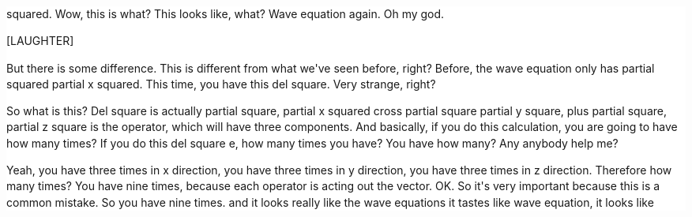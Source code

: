   <span m="1037817">squared.</span> <span m="1042380">Wow,</span> <span m="1042859">this</span>
  <span m="1043130">is</span> <span m="1043339">what?</span> <span m="1044060">This</span>
  <span m="1044690">looks</span> <span m="1045200">like,</span> <span m="1046619">what?</span>
  <span m="1048010">Wave</span> <span m="1048710">equation</span> <span m="1049110">again.</span>
  <span m="1049900">Oh</span> <span m="1050050">my</span> <span m="1050250">god.</span></p><p><span
  m="1051137">[LAUGHTER]</span></p><p><span m="1052450">But</span> <span m="1052700">there</span>
  <span m="1052880">is</span> <span m="1053060">some</span> <span m="1053660">difference.</span>
  <span m="1055610">This</span> <span m="1055850">is</span> <span m="1056300">different</span>
  <span m="1056720">from</span> <span m="1056900">what</span> <span m="1057020">we've</span>
  <span m="1057170">seen</span> <span m="1057410">before,</span> <span m="1057830">right?</span>
  <span m="1058700">Before,</span> <span m="1059270">the</span> <span m="1059390">wave</span>
  <span m="1059690">equation</span> <span m="1061670">only</span> <span m="1062060">has</span>
  <span m="1064340">partial</span> <span m="1064550">squared</span> <span m="1064780">partial</span>
  <span m="1065350">x</span> <span m="1065585">squared.</span> <span m="1066110">This</span>
  <span m="1066530">time,</span> <span m="1067010">you</span> <span m="1067130">have</span>
  <span m="1067340">this</span> <span m="1067520">del</span> <span m="1067820">square.</span>
  <span m="1069040">Very</span> <span m="1069440">strange,</span> <span m="1070070">right?</span></p><p><span
  m="1070790">So</span> <span m="1071030">what</span> <span m="1071210">is</span>
  <span m="1071420">this?</span> <span m="1072260">Del</span> <span m="1072680">square</span>
  <span m="1073790">is</span> <span m="1074270">actually</span> <span m="1075140">partial</span>
  <span m="1075415">square,</span> <span m="1075970">partial</span> <span m="1076680">x</span>
  <span m="1076910">squared</span> <span m="1077930">cross</span> <span m="1078810">partial</span>
  <span m="1079200">square</span> <span m="1080230">partial</span> <span m="1080475">y</span>
  <span m="1080720">square,</span> <span m="1081340">plus</span> <span m="1081830">partial</span>
  <span m="1082250">square,</span> <span m="1083540">partial</span> <span m="1083645">z</span>
  <span m="1083750">square</span> <span m="1084240">is</span> <span m="1084350">the</span>
  <span m="1084460">operator,</span> <span m="1085660">which</span> <span m="1085820">will</span>
  <span m="1085910">have</span> <span m="1086180">three</span> <span m="1087260">components.</span>
  <span m="1088790">And</span> <span m="1089030">basically,</span> <span m="1090330">if</span>
  <span m="1090410">you</span> <span m="1090860">do</span> <span m="1091040">this</span>
  <span m="1091250">calculation,</span> <span m="1092850">you</span> <span m="1093020">are</span>
  <span m="1093110">going</span> <span m="1093380">to</span> <span m="1093590">have</span>
  <span m="1095020">how</span> <span m="1095150">many</span> <span m="1095390">times?</span>
  <span m="1098180">If</span> <span m="1098300">you</span> <span m="1098420">do</span>
  <span m="1098720">this</span> <span m="1099300">del</span> <span m="1099580">square</span>
  <span m="1099940">e,</span> <span m="1100580">how</span> <span m="1100700">many</span>
  <span m="1100970">times</span> <span m="1101240">you</span> <span m="1101420">have?</span>
  <span m="1102320">You</span> <span m="1102480">have</span> <span m="1102880">how</span>
  <span m="1103045">many?</span> <span m="1103210">Any</span> <span m="1103940">anybody</span>
  <span m="1104300">help</span> <span m="1104630">me?</span></p><p><span m="1107440">Yeah,</span>
  <span m="1107960">you</span> <span m="1108110">have</span> <span m="1108290">three</span>
  <span m="1108650">times</span> <span m="1108960">in</span> <span m="1109270">x</span>
  <span m="1109477">direction,</span> <span m="1110100">you</span> <span m="1110170">have</span>
  <span m="1110330">three</span> <span m="1110540">times</span> <span m="1110810">in</span>
  <span m="1110970">y</span> <span m="1111160">direction,</span> <span m="1111950">you</span>
  <span m="1112010">have</span> <span m="1112160">three</span> <span m="1112300">times</span>
  <span m="1112640">in</span> <span m="1113560">z</span> <span m="1113680">direction.</span>
  <span m="1114270">Therefore</span> <span m="1114590">how</span> <span m="1114710">many</span>
  <span m="1114950">times?</span> <span m="1115410">You</span> <span m="1115560">have</span>
  <span m="1115900">nine</span> <span m="1116400">times,</span> <span m="1117830">because</span>
  <span m="1118100">each</span> <span m="1119180">operator</span> <span m="1119960">is</span>
  <span m="1120170">acting</span> <span m="1120620">out</span> <span m="1121630">the</span>
  <span m="1122500">vector.</span> <span m="1123070">OK.</span> <span m="1123350">So</span>
  <span m="1123530">it's</span> <span m="1123710">very</span> <span m="1123890">important</span>
  <span m="1124490">because</span> <span m="1124890">this</span> <span m="1125050">is</span>
  <span m="1125100">a</span> <span m="1125150">common</span> <span m="1125450">mistake.</span>
  <span m="1126620">So</span> <span m="1126770">you</span> <span m="1126860">have</span>
  <span m="1127280">nine</span> <span m="1127440">times.</span> <span m="1128780">and</span>
  <span m="1129200">it</span> <span m="1129410">looks</span> <span m="1129710">really</span>
  <span m="1130700">like</span> <span m="1131942">the</span> <span m="1132340">wave</span>
  <span m="1132550">equations</span> <span m="1133100">it</span> <span m="1133300">tastes</span>
  <span m="1133700">like</span> <span m="1134090">wave</span> <span m="1134590">equation,</span>
  <span m="1134835">it</span> <span m="1135080">looks</span> <span m="1135350">like</span>